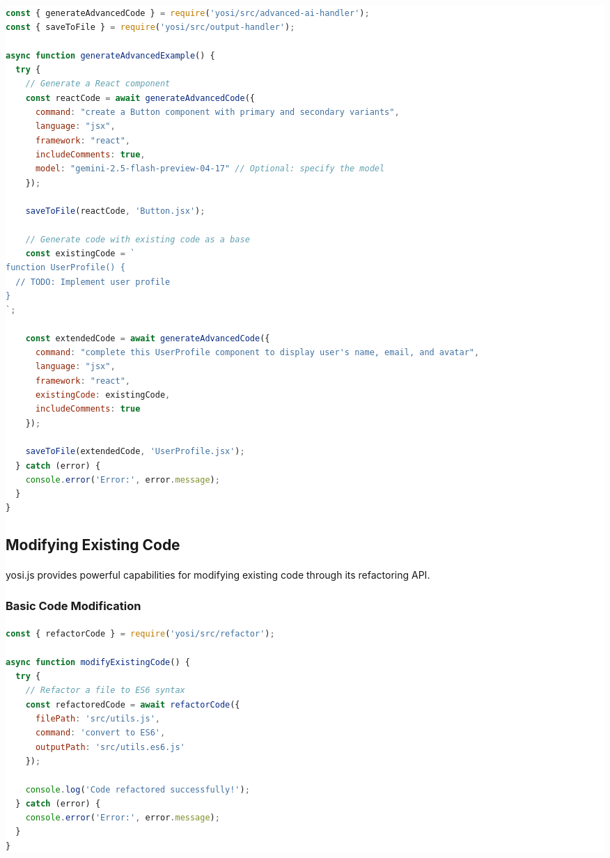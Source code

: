 ```javascript
const { generateAdvancedCode } = require('yosi/src/advanced-ai-handler');
const { saveToFile } = require('yosi/src/output-handler');

async function generateAdvancedExample() {
  try {
    // Generate a React component
    const reactCode = await generateAdvancedCode({
      command: "create a Button component with primary and secondary variants",
      language: "jsx",
      framework: "react",
      includeComments: true,
      model: "gemini-2.5-flash-preview-04-17" // Optional: specify the model
    });
    
    saveToFile(reactCode, 'Button.jsx');
    
    // Generate code with existing code as a base
    const existingCode = `
function UserProfile() {
  // TODO: Implement user profile
}
`;
    
    const extendedCode = await generateAdvancedCode({
      command: "complete this UserProfile component to display user's name, email, and avatar",
      language: "jsx",
      framework: "react",
      existingCode: existingCode,
      includeComments: true
    });
    
    saveToFile(extendedCode, 'UserProfile.jsx');
  } catch (error) {
    console.error('Error:', error.message);
  }
}
```

## Modifying Existing Code

yosi.js provides powerful capabilities for modifying existing code through its refactoring API.

### Basic Code Modification

```javascript
const { refactorCode } = require('yosi/src/refactor');

async function modifyExistingCode() {
  try {
    // Refactor a file to ES6 syntax
    const refactoredCode = await refactorCode({
      filePath: 'src/utils.js',
      command: 'convert to ES6',
      outputPath: 'src/utils.es6.js'
    });
    
    console.log('Code refactored successfully!');
  } catch (error) {
    console.error('Error:', error.message);
  }
}
```
